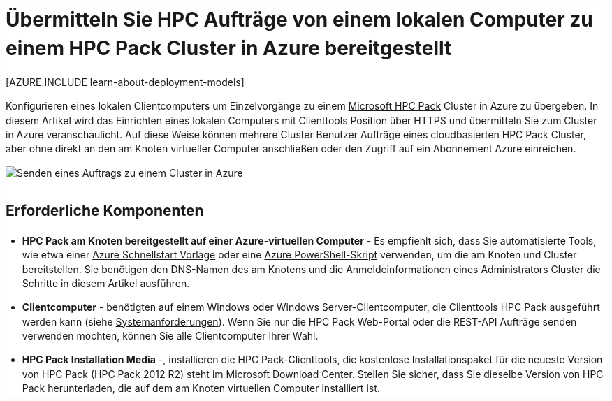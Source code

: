 <properties
 pageTitle="Übermitteln Aufträge auf ein HPC Pack cluster in Azure | Microsoft Azure"
 description="Informationen Sie zum Einrichten eines lokalen Computers zu einem Cluster HPC Pack in Azure Aufträge senden"
 services="virtual-machines-windows"
 documentationCenter=""
 authors="dlepow"
 manager="timlt"
 editor=""
 tags="azure-resource-manager,azure-service-management,hpc-pack"/>
<tags
ms.service="virtual-machines-windows"
 ms.devlang="na"
 ms.topic="article"
 ms.tgt_pltfrm="vm-multiple"
 ms.workload="big-compute"
 ms.date="10/14/2016"
 ms.author="danlep"/>

# <a name="submit-hpc-jobs-from-an-on-premises-computer-to-an-hpc-pack-cluster-deployed-in-azure"></a>Übermitteln Sie HPC Aufträge von einem lokalen Computer zu einem HPC Pack Cluster in Azure bereitgestellt

[AZURE.INCLUDE [learn-about-deployment-models](../../includes/learn-about-deployment-models-both-include.md)]

Konfigurieren eines lokalen Clientcomputers um Einzelvorgänge zu einem [Microsoft HPC Pack](https://technet.microsoft.com/library/cc514029) Cluster in Azure zu übergeben. In diesem Artikel wird das Einrichten eines lokalen Computers mit Clienttools Position über HTTPS und übermitteln Sie zum Cluster in Azure veranschaulicht. Auf diese Weise können mehrere Cluster Benutzer Aufträge eines cloudbasierten HPC Pack Cluster, aber ohne direkt an den am Knoten virtueller Computer anschließen oder den Zugriff auf ein Abonnement Azure einreichen.

![Senden eines Auftrags zu einem Cluster in Azure][jobsubmit]

## <a name="prerequisites"></a>Erforderliche Komponenten

* **HPC Pack am Knoten bereitgestellt auf einer Azure-virtuellen Computer** - Es empfiehlt sich, dass Sie automatisierte Tools, wie etwa einer [Azure Schnellstart Vorlage](https://azure.microsoft.com/documentation/templates/) oder eine [Azure PowerShell-Skript](virtual-machines-windows-classic-hpcpack-cluster-powershell-script.md) verwenden, um die am Knoten und Cluster bereitstellen. Sie benötigen den DNS-Namen des am Knotens und die Anmeldeinformationen eines Administrators Cluster die Schritte in diesem Artikel ausführen.

* **Clientcomputer** - benötigten auf einem Windows oder Windows Server-Clientcomputer, die Clienttools HPC Pack ausgeführt werden kann (siehe [Systemanforderungen](https://technet.microsoft.com/library/dn535781.aspx)). Wenn Sie nur die HPC Pack Web-Portal oder die REST-API Aufträge senden verwenden möchten, können Sie alle Clientcomputer Ihrer Wahl.

* **HPC Pack Installation Media** -, installieren die HPC Pack-Clienttools, die kostenlose Installationspaket für die neueste Version von HPC Pack (HPC Pack 2012 R2) steht im [Microsoft Download Center](http://go.microsoft.com/fwlink/?LinkId=328024). Stellen Sie sicher, dass Sie dieselbe Version von HPC Pack herunterladen, die auf dem am Knoten virtuellen Computer installiert ist.


[jobsubmit]: ./media/virtual-machines-windows-hpcpack-cluster-submit-jobs/jobsubmit.png